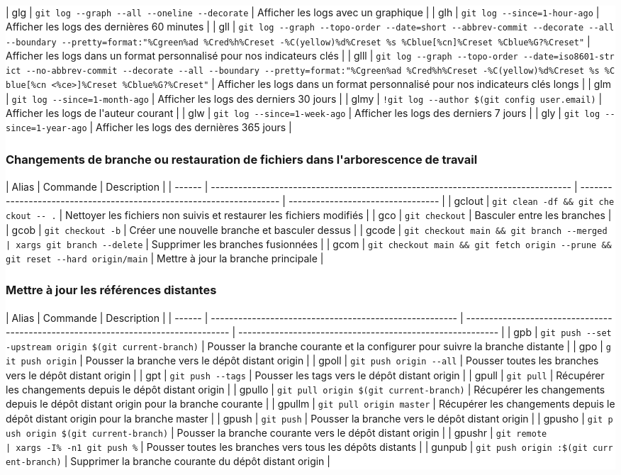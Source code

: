 | glg   | `git log --graph --all --oneline --decorate`                                                                                                                                                                      | Afficher les logs avec un graphique                                                        |
| glh   | `git log --since=1-hour-ago`                                                                                                                                                                                      | Afficher les logs des dernières 60 minutes                                                 |
| gll   | `git log --graph --topo-order --date=short --abbrev-commit --decorate --all --boundary --pretty=format:"%Cgreen%ad %Cred%h%Creset -%C(yellow)%d%Creset %s %Cblue[%cn]%Creset %Cblue%G?%Creset"`                   | Afficher les logs dans un format personnalisé pour nos indicateurs clés                    |
| glll  | `git log --graph --topo-order --date=iso8601-strict --no-abbrev-commit --decorate --all --boundary --pretty=format:"%Cgreen%ad %Cred%h%Creset -%C(yellow)%d%Creset %s %Cblue[%cn <%ce>]%Creset %Cblue%G?%Creset"` | Afficher les logs dans un format personnalisé pour nos indicateurs clés longs              |
| glm   | `git log --since=1-month-ago`                                                                                                                                                                                     | Afficher les logs des derniers 30 jours                                                    |
| glmy  | `!git log --author $(git config user.email)`                                                                                                                                                                      | Afficher les logs de l'auteur courant                                                      |
| glw   | `git log --since=1-week-ago`                                                                                                                                                                                      | Afficher les logs des derniers 7 jours                                                     |
| gly   | `git log --since=1-year-ago`                                                                                                                                                                                      | Afficher les logs des dernières 365 jours                                                  |

### Changements de branche ou restauration de fichiers dans l'arborescence de travail

| Alias  | Commande                                                                        | Description                                                         |
| ------ | ------------------------------------------------------------------------------- | ------------------------------------------------------------------- | --------------------------------- |
| gclout | `git clean -df && git checkout -- .`                                            | Nettoyer les fichiers non suivis et restaurer les fichiers modifiés |
| gco    | `git checkout`                                                                  | Basculer entre les branches                                         |
| gcob   | `git checkout -b`                                                               | Créer une nouvelle branche et basculer dessus                       |
| gcode  | `git checkout main && git branch --merged                                       | xargs git branch --delete`                                          | Supprimer les branches fusionnées |
| gcom   | `git checkout main && git fetch origin --prune && git reset --hard origin/main` | Mettre à jour la branche principale                                 |

### Mettre à jour les références distantes

| Alias  | Commande                                               | Description                                                                       |
| ------ | ------------------------------------------------------ | --------------------------------------------------------------------------------- | --------------------------------------------------------- |
| gpb    | `git push --set-upstream origin $(git current-branch)` | Pousser la branche courante et la configurer pour suivre la branche distante      |
| gpo    | `git push origin`                                      | Pousser la branche vers le dépôt distant origin                                   |
| gpoll  | `git push origin --all`                                | Pousser toutes les branches vers le dépôt distant origin                          |
| gpt    | `git push --tags`                                      | Pousser les tags vers le dépôt distant origin                                     |
| gpull  | `git pull`                                             | Récupérer les changements depuis le dépôt distant origin                          |
| gpullo | `git pull origin $(git current-branch)`                | Récupérer les changements depuis le dépôt distant origin pour la branche courante |
| gpullm | `git pull origin master`                               | Récupérer les changements depuis le dépôt distant origin pour la branche master   |
| gpush  | `git push`                                             | Pousser la branche vers le dépôt distant origin                                   |
| gpusho | `git push origin $(git current-branch)`                | Pousser la branche courante vers le dépôt distant origin                          |
| gpushr | `git remote                                            | xargs -I% -n1 git push %`                                                         | Pousser toutes les branches vers tous les dépôts distants |
| gunpub | `git push origin :$(git current-branch)`               | Supprimer la branche courante du dépôt distant origin                             |
